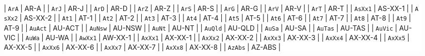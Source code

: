 | `ArA`    | AR-A     |
| `ArJ`    | AR-J     |
| `ArD`    | AR-D     |
| `ArZ`    | AR-Z     |
| `ArS`    | AR-S     |
| `ArG`    | AR-G     |
| `ArV`    | AR-V     |
| `ArT`    | AR-T     |
| `AsXx1`  | AS-XX-1  |
| `AsXx2`  | AS-XX-2  |
| `At1`    | AT-1     |
| `At2`    | AT-2     |
| `At3`    | AT-3     |
| `At4`    | AT-4     |
| `At5`    | AT-5     |
| `At6`    | AT-6     |
| `At7`    | AT-7     |
| `At8`    | AT-8     |
| `At9`    | AT-9     |
| `AuAct`  | AU-ACT   |
| `AuNsw`  | AU-NSW   |
| `AuNt`   | AU-NT    |
| `AuQld`  | AU-QLD   |
| `AuSa`   | AU-SA    |
| `AuTas`  | AU-TAS   |
| `AuVic`  | AU-VIC   |
| `AuWa`   | AU-WA    |
| `AwXx1`  | AW-XX-1  |
| `AxXx1`  | AX-XX-1  |
| `AxXx2`  | AX-XX-2  |
| `AxXx3`  | AX-XX-3  |
| `AxXx4`  | AX-XX-4  |
| `AxXx5`  | AX-XX-5  |
| `AxXx6`  | AX-XX-6  |
| `AxXx7`  | AX-XX-7  |
| `AxXx8`  | AX-XX-8  |
| `AzAbs`  | AZ-ABS   |